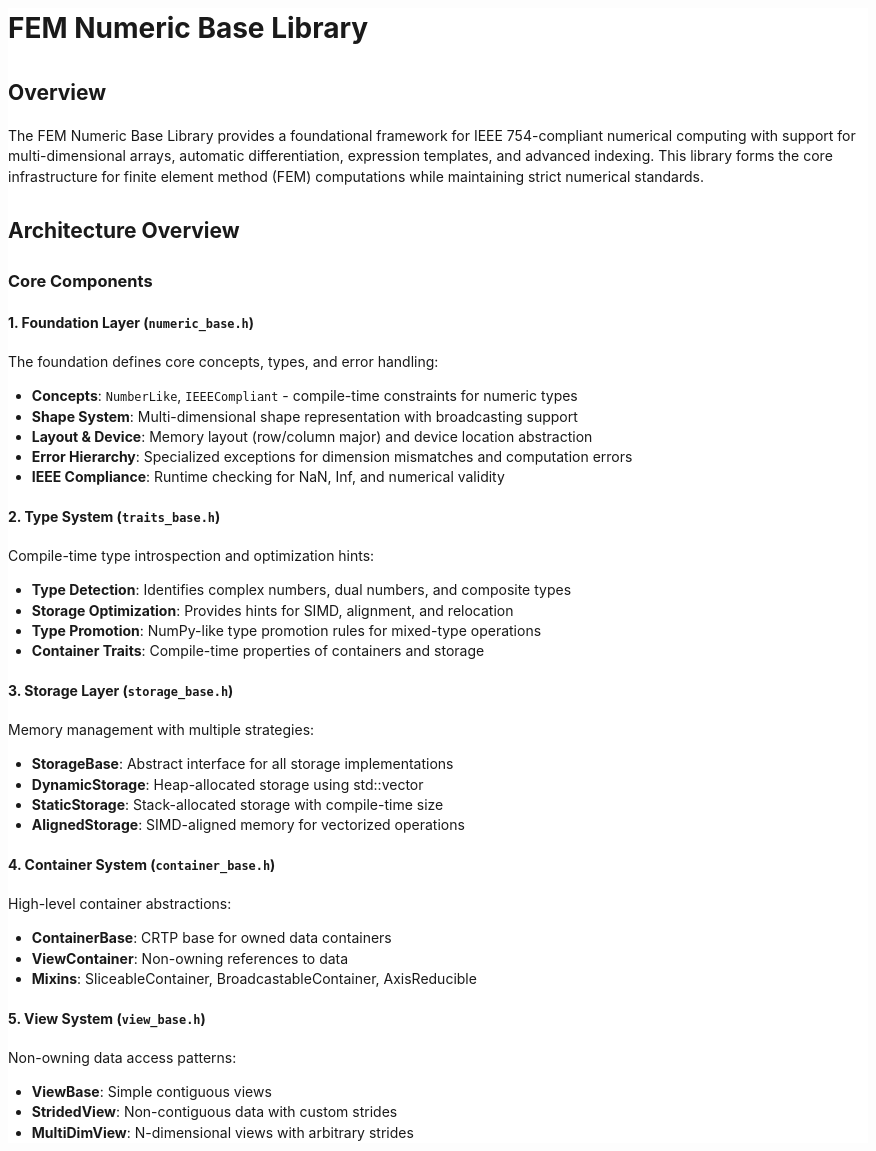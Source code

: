 # FEM Numeric Base Library

## Overview

The FEM Numeric Base Library provides a foundational framework for IEEE 754-compliant numerical computing with support for multi-dimensional arrays, automatic differentiation, expression templates, and advanced indexing. This library forms the core infrastructure for finite element method (FEM) computations while maintaining strict numerical standards.

## Architecture Overview

### Core Components

#### 1. Foundation Layer (`numeric_base.h`)
The foundation defines core concepts, types, and error handling:

- **Concepts**: `NumberLike`, `IEEECompliant` - compile-time constraints for numeric types
- **Shape System**: Multi-dimensional shape representation with broadcasting support
- **Layout & Device**: Memory layout (row/column major) and device location abstraction
- **Error Hierarchy**: Specialized exceptions for dimension mismatches and computation errors
- **IEEE Compliance**: Runtime checking for NaN, Inf, and numerical validity

#### 2. Type System (`traits_base.h`)
Compile-time type introspection and optimization hints:

- **Type Detection**: Identifies complex numbers, dual numbers, and composite types
- **Storage Optimization**: Provides hints for SIMD, alignment, and relocation
- **Type Promotion**: NumPy-like type promotion rules for mixed-type operations
- **Container Traits**: Compile-time properties of containers and storage

#### 3. Storage Layer (`storage_base.h`)
Memory management with multiple strategies:

- **StorageBase**: Abstract interface for all storage implementations
- **DynamicStorage**: Heap-allocated storage using std::vector
- **StaticStorage**: Stack-allocated storage with compile-time size
- **AlignedStorage**: SIMD-aligned memory for vectorized operations

#### 4. Container System (`container_base.h`)
High-level container abstractions:

- **ContainerBase**: CRTP base for owned data containers
- **ViewContainer**: Non-owning references to data
- **Mixins**: SliceableContainer, BroadcastableContainer, AxisReducible

#### 5. View System (`view_base.h`)
Non-owning data access patterns:

- **ViewBase**: Simple contiguous views
- **StridedView**: Non-contiguous data with custom strides
- **MultiDimView**: N-dimensional views with arbitrary strides
